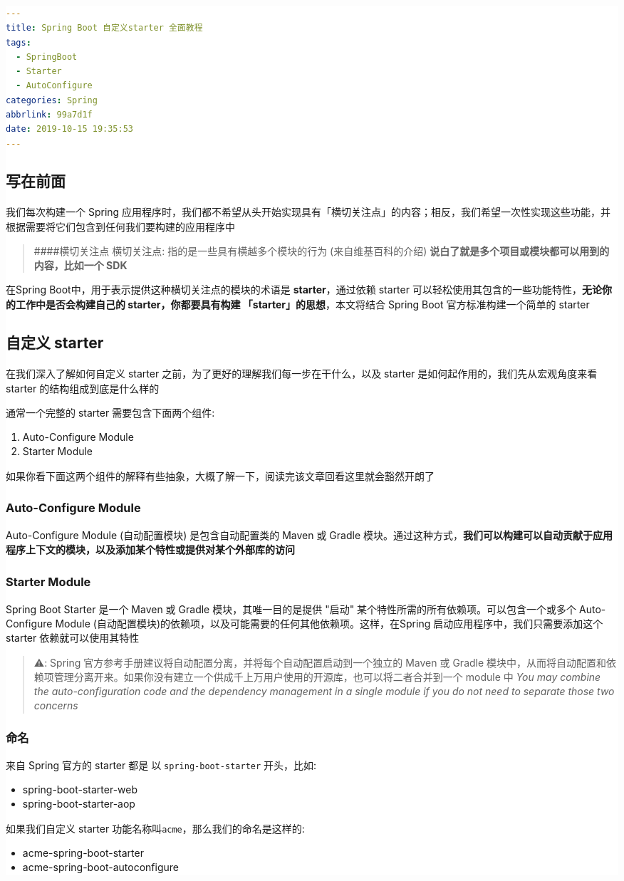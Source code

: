 ```yaml
---
title: Spring Boot 自定义starter 全面教程
tags:
  - SpringBoot
  - Starter
  - AutoConfigure
categories: Spring
abbrlink: 99a7d1f
date: 2019-10-15 19:35:53
---
```


## 写在前面
我们每次构建一个 Spring 应用程序时，我们都不希望从头开始实现具有「横切关注点」的内容；相反，我们希望一次性实现这些功能，并根据需要将它们包含到任何我们要构建的应用程序中
> ####横切关注点
>  横切关注点: 指的是一些具有横越多个模块的行为 (来自维基百科的介绍)
>  **说白了就是多个项目或模块都可以用到的内容，比如一个 SDK**

在Spring Boot中，用于表示提供这种横切关注点的模块的术语是 **starter**，通过依赖 starter 可以轻松使用其包含的一些功能特性，**无论你的工作中是否会构建自己的 starter，你都要具有构建 「starter」的思想**，本文将结合 Spring Boot 官方标准构建一个简单的 starter

## 自定义 starter
在我们深入了解如何自定义 starter 之前，为了更好的理解我们每一步在干什么，以及 starter 是如何起作用的，我们先从宏观角度来看 starter 的结构组成到底是什么样的

通常一个完整的 starter 需要包含下面两个组件:
1. Auto-Configure Module
2. Starter Module

如果你看下面这两个组件的解释有些抽象，大概了解一下，阅读完该文章回看这里就会豁然开朗了

### Auto-Configure Module
Auto-Configure Module (自动配置模块) 是包含自动配置类的 Maven 或 Gradle 模块。通过这种方式，**我们可以构建可以自动贡献于应用程序上下文的模块，以及添加某个特性或提供对某个外部库的访问**

### Starter Module
Spring Boot Starter 是一个 Maven 或 Gradle 模块，其唯一目的是提供 "启动" 某个特性所需的所有依赖项。可以包含一个或多个 Auto-Configure Module (自动配置模块)的依赖项，以及可能需要的任何其他依赖项。这样，在Spring 启动应用程序中，我们只需要添加这个 starter 依赖就可以使用其特性

>  ⚠️: Spring 官方参考手册建议将自动配置分离，并将每个自动配置启动到一个独立的 Maven 或 Gradle 模块中，从而将自动配置和依赖项管理分离开来。如果你没有建立一个供成千上万用户使用的开源库，也可以将二者合并到一个 module 中
>  *You may combine the auto-configuration code and the dependency management in a single module if you do not need to separate those two concerns*

### 命名
来自 Spring 官方的 starter 都是 以 `spring-boot-starter` 开头，比如:
- spring-boot-starter-web
- spring-boot-starter-aop

如果我们自定义 starter 功能名称叫`acme`，那么我们的命名是这样的:
- acme-spring-boot-starter
- acme-spring-boot-autoconfigure
